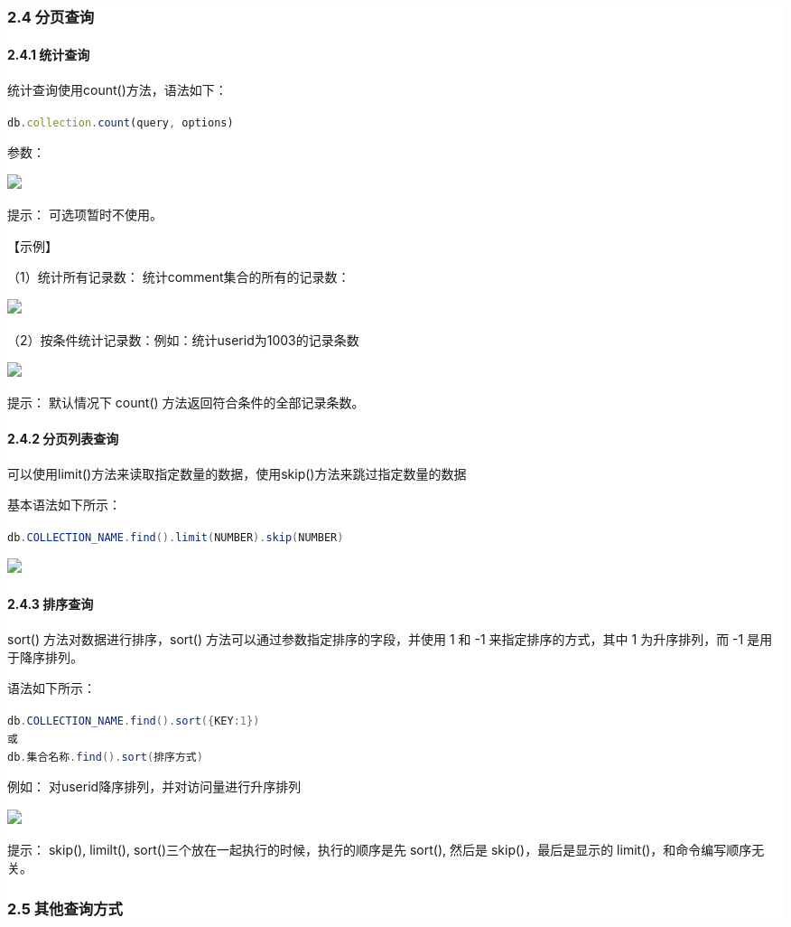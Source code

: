 ### 2.4 分页查询

#### 2.4.1 统计查询

统计查询使用count()方法，语法如下：

```javascript
db.collection.count(query, options)
```

参数：

![](https://cdn.fengxianhub.top/resources-master/20220727215535.png)

提示： 可选项暂时不使用。

【示例】 

（1）统计所有记录数： 统计comment集合的所有的记录数：

![](https://cdn.fengxianhub.top/resources-master/20220727215729.png)

（2）按条件统计记录数：例如：统计userid为1003的记录条数

![](https://cdn.fengxianhub.top/resources-master/20220727215831.png)

提示： 默认情况下 count() 方法返回符合条件的全部记录条数。

#### 2.4.2 分页列表查询

可以使用limit()方法来读取指定数量的数据，使用skip()方法来跳过指定数量的数据

基本语法如下所示：

```java
db.COLLECTION_NAME.find().limit(NUMBER).skip(NUMBER)
```

![](https://cdn.fengxianhub.top/resources-master/20220728100755.png)

#### 2.4.3 排序查询

sort() 方法对数据进行排序，sort() 方法可以通过参数指定排序的字段，并使用 1 和 -1 来指定排序的方式，其中 1 为升序排列，而 -1 是用 于降序排列。

语法如下所示：

```java
db.COLLECTION_NAME.find().sort({KEY:1}) 
或 
db.集合名称.find().sort(排序方式)
```

例如： 对userid降序排列，并对访问量进行升序排列

![](https://cdn.fengxianhub.top/resources-master/20220728101408.png)

提示： skip(), limilt(), sort()三个放在一起执行的时候，执行的顺序是先 sort(), 然后是 skip()，最后是显示的 limit()，和命令编写顺序无关。

### 2.5 其他查询方式

